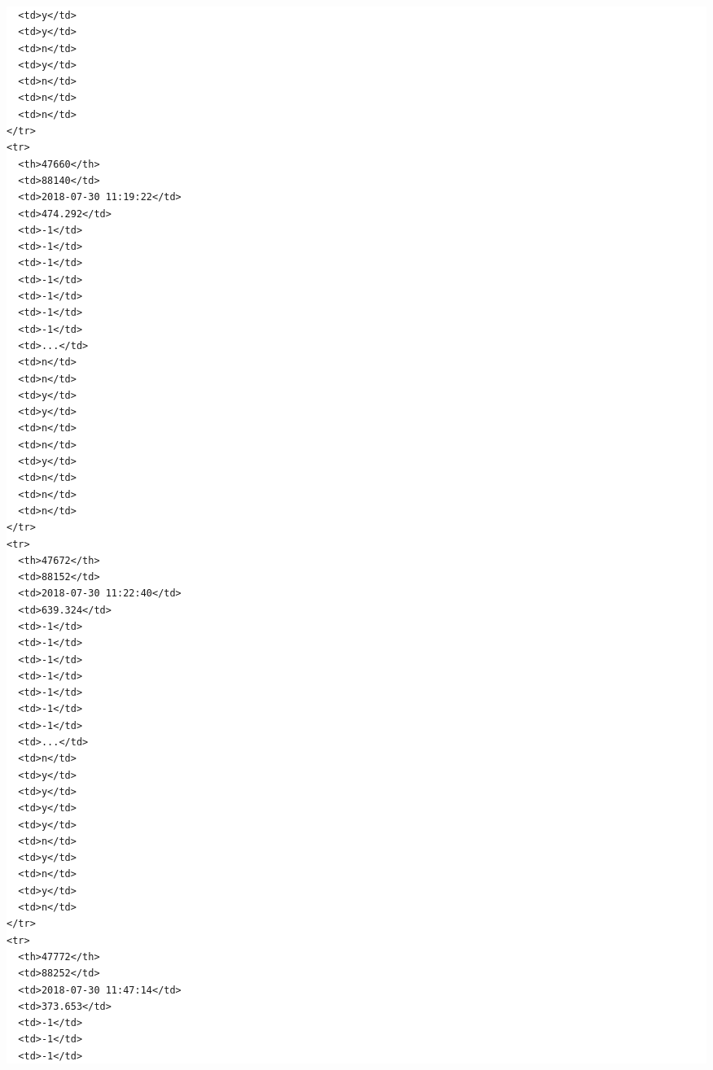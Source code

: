       <td>y</td>
      <td>y</td>
      <td>n</td>
      <td>y</td>
      <td>n</td>
      <td>n</td>
      <td>n</td>
    </tr>
    <tr>
      <th>47660</th>
      <td>88140</td>
      <td>2018-07-30 11:19:22</td>
      <td>474.292</td>
      <td>-1</td>
      <td>-1</td>
      <td>-1</td>
      <td>-1</td>
      <td>-1</td>
      <td>-1</td>
      <td>-1</td>
      <td>...</td>
      <td>n</td>
      <td>n</td>
      <td>y</td>
      <td>y</td>
      <td>n</td>
      <td>n</td>
      <td>y</td>
      <td>n</td>
      <td>n</td>
      <td>n</td>
    </tr>
    <tr>
      <th>47672</th>
      <td>88152</td>
      <td>2018-07-30 11:22:40</td>
      <td>639.324</td>
      <td>-1</td>
      <td>-1</td>
      <td>-1</td>
      <td>-1</td>
      <td>-1</td>
      <td>-1</td>
      <td>-1</td>
      <td>...</td>
      <td>n</td>
      <td>y</td>
      <td>y</td>
      <td>y</td>
      <td>y</td>
      <td>n</td>
      <td>y</td>
      <td>n</td>
      <td>y</td>
      <td>n</td>
    </tr>
    <tr>
      <th>47772</th>
      <td>88252</td>
      <td>2018-07-30 11:47:14</td>
      <td>373.653</td>
      <td>-1</td>
      <td>-1</td>
      <td>-1</td>